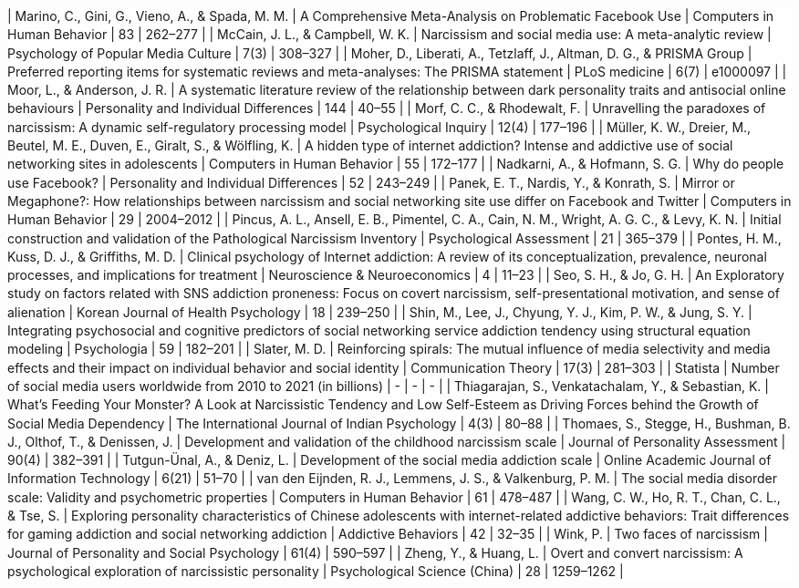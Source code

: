 | Marino, C., Gini, G., Vieno, A., & Spada, M. M. | A Comprehensive Meta-Analysis on Problematic Facebook Use | Computers in Human Behavior | 83 | 262–277 |
| McCain, J. L., & Campbell, W. K. | Narcissism and social media use: A meta-analytic review | Psychology of Popular Media Culture | 7(3) | 308–327 |
| Moher, D., Liberati, A., Tetzlaff, J., Altman, D. G., & PRISMA Group | Preferred reporting items for systematic reviews and meta-analyses: The PRISMA statement | PLoS medicine | 6(7) | e1000097 |
| Moor, L., & Anderson, J. R. | A systematic literature review of the relationship between dark personality traits and antisocial online behaviours | Personality and Individual Differences | 144 | 40–55 |
| Morf, C. C., & Rhodewalt, F. | Unravelling the paradoxes of narcissism: A dynamic self-regulatory processing model | Psychological Inquiry | 12(4) | 177–196 |
| Müller, K. W., Dreier, M., Beutel, M. E., Duven, E., Giralt, S., & Wölfling, K. | A hidden type of internet addiction? Intense and addictive use of social networking sites in adolescents | Computers in Human Behavior | 55 | 172–177 |
| Nadkarni, A., & Hofmann, S. G. | Why do people use Facebook? | Personality and Individual Differences | 52 | 243–249 |
| Panek, E. T., Nardis, Y., & Konrath, S. | Mirror or Megaphone?: How relationships between narcissism and social networking site use differ on Facebook and Twitter | Computers in Human Behavior | 29 | 2004–2012 |
| Pincus, A. L., Ansell, E. B., Pimentel, C. A., Cain, N. M., Wright, A. G. C., & Levy, K. N. | Initial construction and validation of the Pathological Narcissism Inventory | Psychological Assessment | 21 | 365–379 |
| Pontes, H. M., Kuss, D. J., & Griffiths, M. D. | Clinical psychology of Internet addiction: A review of its conceptualization, prevalence, neuronal processes, and implications for treatment | Neuroscience & Neuroeconomics | 4 | 11–23 |
| Seo, S. H., & Jo, G. H. | An Exploratory study on factors related with SNS addiction proneness: Focus on covert narcissism, self-presentational motivation, and sense of alienation | Korean Journal of Health Psychology | 18 | 239–250 |
| Shin, M., Lee, J., Chyung, Y. J., Kim, P. W., & Jung, S. Y. | Integrating psychosocial and cognitive predictors of social networking service addiction tendency using structural equation modeling | Psychologia | 59 | 182–201 |
| Slater, M. D. | Reinforcing spirals: The mutual influence of media selectivity and media effects and their impact on individual behavior and social identity | Communication Theory | 17(3) | 281–303 |
| Statista | Number of social media users worldwide from 2010 to 2021 (in billions) | - | - | - |
| Thiagarajan, S., Venkatachalam, Y., & Sebastian, K. | What’s Feeding Your Monster? A Look at Narcissistic Tendency and Low Self-Esteem as Driving Forces behind the Growth of Social Media Dependency | The International Journal of Indian Psychology | 4(3) | 80–88 |
| Thomaes, S., Stegge, H., Bushman, B. J., Olthof, T., & Denissen, J. | Development and validation of the childhood narcissism scale | Journal of Personality Assessment | 90(4) | 382–391 |
| Tutgun-Ünal, A., & Deniz, L. | Development of the social media addiction scale | Online Academic Journal of Information Technology | 6(21) | 51–70 |
| van den Eijnden, R. J., Lemmens, J. S., & Valkenburg, P. M. | The social media disorder scale: Validity and psychometric properties | Computers in Human Behavior | 61 | 478–487 |
| Wang, C. W., Ho, R. T., Chan, C. L., & Tse, S. | Exploring personality characteristics of Chinese adolescents with internet-related addictive behaviors: Trait differences for gaming addiction and social networking addiction | Addictive Behaviors | 42 | 32–35 |
| Wink, P. | Two faces of narcissism | Journal of Personality and Social Psychology | 61(4) | 590–597 |
| Zheng, Y., & Huang, L. | Overt and convert narcissism: A psychological exploration of narcissistic personality | Psychological Science (China) | 28 | 1259–1262 | 